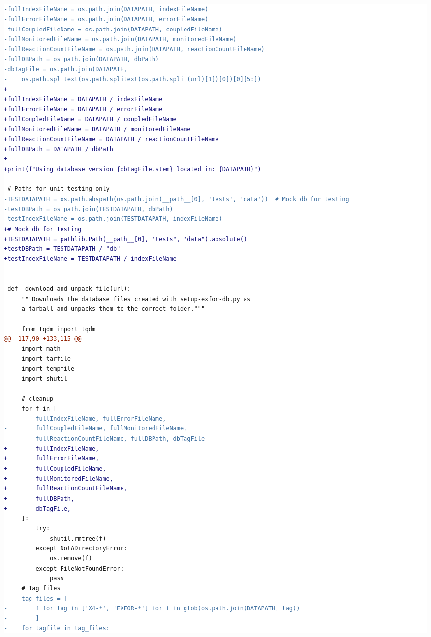 ```diff
-fullIndexFileName = os.path.join(DATAPATH, indexFileName)
-fullErrorFileName = os.path.join(DATAPATH, errorFileName)
-fullCoupledFileName = os.path.join(DATAPATH, coupledFileName)
-fullMonitoredFileName = os.path.join(DATAPATH, monitoredFileName)
-fullReactionCountFileName = os.path.join(DATAPATH, reactionCountFileName)
-fullDBPath = os.path.join(DATAPATH, dbPath)
-dbTagFile = os.path.join(DATAPATH, 
-    os.path.splitext(os.path.splitext(os.path.split(url)[1])[0])[0][5:])
+
+fullIndexFileName = DATAPATH / indexFileName
+fullErrorFileName = DATAPATH / errorFileName
+fullCoupledFileName = DATAPATH / coupledFileName
+fullMonitoredFileName = DATAPATH / monitoredFileName
+fullReactionCountFileName = DATAPATH / reactionCountFileName
+fullDBPath = DATAPATH / dbPath
+
+print(f"Using database version {dbTagFile.stem} located in: {DATAPATH}")
 
 # Paths for unit testing only
-TESTDATAPATH = os.path.abspath(os.path.join(__path__[0], 'tests', 'data'))  # Mock db for testing
-testDBPath = os.path.join(TESTDATAPATH, dbPath)
-testIndexFileName = os.path.join(TESTDATAPATH, indexFileName)
+# Mock db for testing
+TESTDATAPATH = pathlib.Path(__path__[0], "tests", "data").absolute()
+testDBPath = TESTDATAPATH / "db"
+testIndexFileName = TESTDATAPATH / indexFileName
 
 
 def _download_and_unpack_file(url):
     """Downloads the database files created with setup-exfor-db.py as
     a tarball and unpacks them to the correct folder."""
 
     from tqdm import tqdm
@@ -117,90 +133,115 @@
     import math
     import tarfile
     import tempfile
     import shutil
 
     # cleanup
     for f in [
-        fullIndexFileName, fullErrorFileName,
-        fullCoupledFileName, fullMonitoredFileName,
-        fullReactionCountFileName, fullDBPath, dbTagFile
+        fullIndexFileName,
+        fullErrorFileName,
+        fullCoupledFileName,
+        fullMonitoredFileName,
+        fullReactionCountFileName,
+        fullDBPath,
+        dbTagFile,
     ]:
         try:
             shutil.rmtree(f)
         except NotADirectoryError:
             os.remove(f)
         except FileNotFoundError:
             pass
     # Tag files:
-    tag_files = [
-        f for tag in ['X4-*', 'EXFOR-*'] for f in glob(os.path.join(DATAPATH, tag))
-        ]
-    for tagfile in tag_files:
```